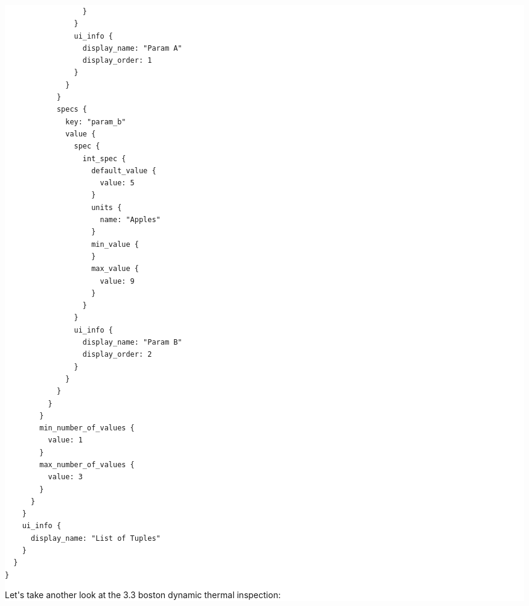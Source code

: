 ```
                  }
                }
                ui_info {
                  display_name: "Param A"
                  display_order: 1
                }
              }
            }
            specs {
              key: "param_b"
              value {
                spec {
                  int_spec {
                    default_value {
                      value: 5
                    }
                    units {
                      name: "Apples"
                    }
                    min_value {
                    }
                    max_value {
                      value: 9
                    }
                  }
                }
                ui_info {
                  display_name: "Param B"
                  display_order: 2
                }
              }
            }
          }
        }
        min_number_of_values {
          value: 1
        }
        max_number_of_values {
          value: 3
        }
      }
    }
    ui_info {
      display_name: "List of Tuples"
    }
  }
}
```


Let's take another look at the 3.3 boston dynamic thermal inspection:
